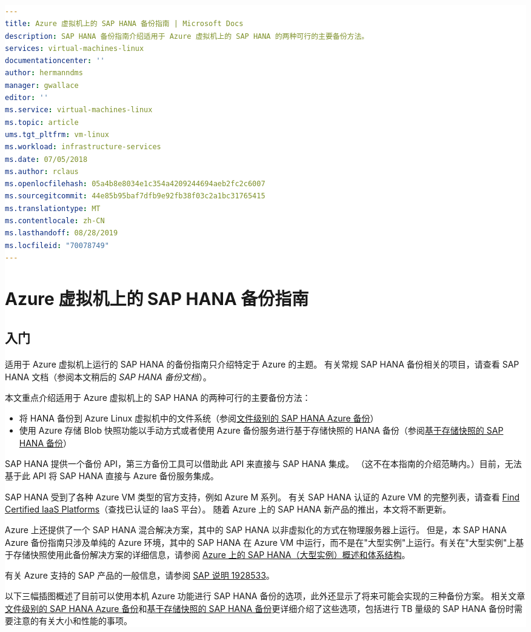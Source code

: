 ```yaml
---
title: Azure 虚拟机上的 SAP HANA 备份指南 | Microsoft Docs
description: SAP HANA 备份指南介绍适用于 Azure 虚拟机上的 SAP HANA 的两种可行的主要备份方法。
services: virtual-machines-linux
documentationcenter: ''
author: hermanndms
manager: gwallace
editor: ''
ms.service: virtual-machines-linux
ms.topic: article
ums.tgt_pltfrm: vm-linux
ms.workload: infrastructure-services
ms.date: 07/05/2018
ms.author: rclaus
ms.openlocfilehash: 05a4b8e8034e1c354a4209244694aeb2fc2c6007
ms.sourcegitcommit: 44e85b95baf7dfb9e92fb38f03c2a1bc31765415
ms.translationtype: MT
ms.contentlocale: zh-CN
ms.lasthandoff: 08/28/2019
ms.locfileid: "70078749"
---
```

# <a name="backup-guide-for-sap-hana-on-azure-virtual-machines"></a>Azure 虚拟机上的 SAP HANA 备份指南

## <a name="getting-started"></a>入门

适用于 Azure 虚拟机上运行的 SAP HANA 的备份指南只介绍特定于 Azure 的主题。 有关常规 SAP HANA 备份相关的项目，请查看 SAP HANA 文档（参阅本文稍后的 _SAP HANA 备份文档_）。

本文重点介绍适用于 Azure 虚拟机上的 SAP HANA 的两种可行的主要备份方法：

- 将 HANA 备份到 Azure Linux 虚拟机中的文件系统（参阅[文件级别的 SAP HANA Azure 备份](sap-hana-backup-file-level.md)）
- 使用 Azure 存储 Blob 快照功能以手动方式或者使用 Azure 备份服务进行基于存储快照的 HANA 备份（参阅[基于存储快照的 SAP HANA 备份](sap-hana-backup-storage-snapshots.md)）

SAP HANA 提供一个备份 API，第三方备份工具可以借助此 API 来直接与 SAP HANA 集成。 （这不在本指南的介绍范畴内。）目前，无法基于此 API 将 SAP HANA 直接与 Azure 备份服务集成。

SAP HANA 受到了各种 Azure VM 类型的官方支持，例如 Azure M 系列。 有关 SAP HANA 认证的 Azure VM 的完整列表，请查看 [Find Certified IaaS Platforms](https://www.sap.com/dmc/exp/2014-09-02-hana-hardware/enEN/iaas.html#categories=Microsoft%20Azure)（查找已认证的 IaaS 平台）。 随着 Azure 上的 SAP HANA 新产品的推出，本文将不断更新。

Azure 上还提供了一个 SAP HANA 混合解决方案，其中的 SAP HANA 以非虚拟化的方式在物理服务器上运行。 但是，本 SAP HANA Azure 备份指南只涉及单纯的 Azure 环境，其中的 SAP HANA 在 Azure VM 中运行，而不是在&quot;大型实例&quot;上运行。有关在&quot;大型实例&quot;上基于存储快照使用此备份解决方案的详细信息，请参阅 [Azure 上的 SAP HANA（大型实例）概述和体系结构](hana-overview-architecture.md)。

有关 Azure 支持的 SAP 产品的一般信息，请参阅 [SAP 说明 1928533](https://launchpad.support.sap.com/#/notes/1928533)。

以下三幅插图概述了目前可以使用本机 Azure 功能进行 SAP HANA 备份的选项，此外还显示了将来可能会实现的三种备份方案。 相关文章[文件级别的 SAP HANA Azure 备份](sap-hana-backup-file-level.md)和[基于存储快照的 SAP HANA 备份](sap-hana-backup-storage-snapshots.md)更详细介绍了这些选项，包括进行 TB 量级的 SAP HANA 备份时需要注意的有关大小和性能的事项。
